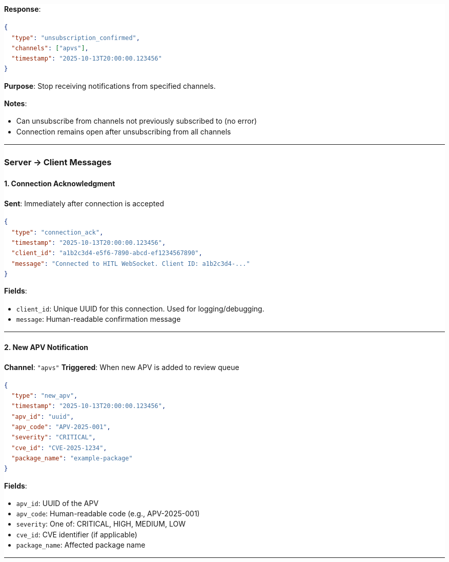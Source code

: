 **Response**:
```json
{
  "type": "unsubscription_confirmed",
  "channels": ["apvs"],
  "timestamp": "2025-10-13T20:00:00.123456"
}
```

**Purpose**: Stop receiving notifications from specified channels.

**Notes**:
- Can unsubscribe from channels not previously subscribed to (no error)
- Connection remains open after unsubscribing from all channels

---

### Server → Client Messages

#### 1. Connection Acknowledgment

**Sent**: Immediately after connection is accepted

```json
{
  "type": "connection_ack",
  "timestamp": "2025-10-13T20:00:00.123456",
  "client_id": "a1b2c3d4-e5f6-7890-abcd-ef1234567890",
  "message": "Connected to HITL WebSocket. Client ID: a1b2c3d4-..."
}
```

**Fields**:
- `client_id`: Unique UUID for this connection. Used for logging/debugging.
- `message`: Human-readable confirmation message

---

#### 2. New APV Notification

**Channel**: `"apvs"`
**Triggered**: When new APV is added to review queue

```json
{
  "type": "new_apv",
  "timestamp": "2025-10-13T20:00:00.123456",
  "apv_id": "uuid",
  "apv_code": "APV-2025-001",
  "severity": "CRITICAL",
  "cve_id": "CVE-2025-1234",
  "package_name": "example-package"
}
```

**Fields**:
- `apv_id`: UUID of the APV
- `apv_code`: Human-readable code (e.g., APV-2025-001)
- `severity`: One of: CRITICAL, HIGH, MEDIUM, LOW
- `cve_id`: CVE identifier (if applicable)
- `package_name`: Affected package name

---